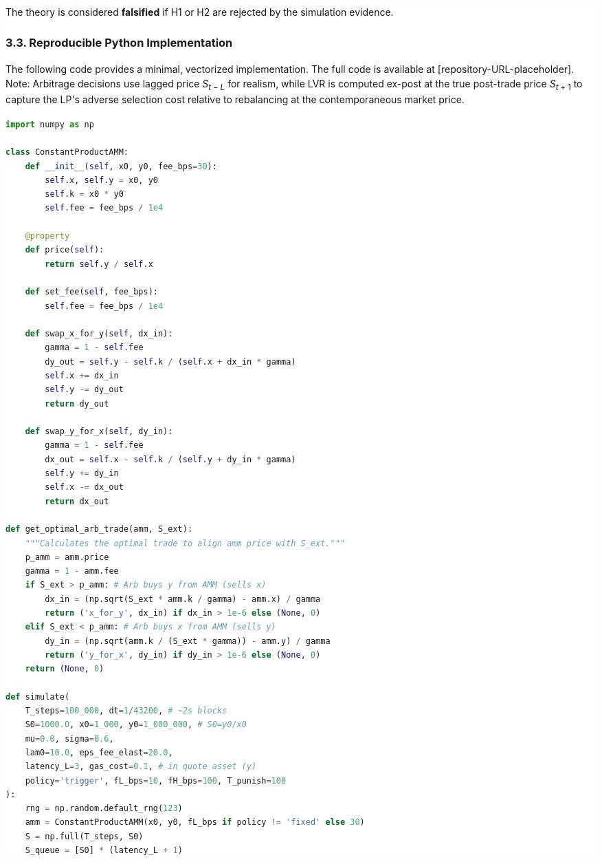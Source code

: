 The theory is considered **falsified** if H1 or H2 are rejected by the simulation evidence.

### 3.3. Reproducible Python Implementation

The following code provides a minimal, vectorized implementation. The full code is available at [repository-URL-placeholder]. Note: Arbitrage decisions use lagged price $S_{t-L}$ for realism, while LVR is computed ex-post at the true post-trade price $S_{t+1}$ to capture the LP's adverse selection cost relative to rebalancing at the contemporaneous market price.

```python
import numpy as np

class ConstantProductAMM:
    def __init__(self, x0, y0, fee_bps=30):
        self.x, self.y = x0, y0
        self.k = x0 * y0
        self.fee = fee_bps / 1e4

    @property
    def price(self):
        return self.y / self.x

    def set_fee(self, fee_bps):
        self.fee = fee_bps / 1e4

    def swap_x_for_y(self, dx_in):
        gamma = 1 - self.fee
        dy_out = self.y - self.k / (self.x + dx_in * gamma)
        self.x += dx_in
        self.y -= dy_out
        return dy_out

    def swap_y_for_x(self, dy_in):
        gamma = 1 - self.fee
        dx_out = self.x - self.k / (self.y + dy_in * gamma)
        self.y += dy_in
        self.x -= dx_out
        return dx_out

def get_optimal_arb_trade(amm, S_ext):
    """Calculates the optimal trade to align amm price with S_ext."""
    p_amm = amm.price
    gamma = 1 - amm.fee
    if S_ext > p_amm: # Arb buys y from AMM (sells x)
        dx_in = (np.sqrt(S_ext * amm.k / gamma) - amm.x) / gamma
        return ('x_for_y', dx_in) if dx_in > 1e-6 else (None, 0)
    elif S_ext < p_amm: # Arb buys x from AMM (sells y)
        dy_in = (np.sqrt(amm.k / (S_ext * gamma)) - amm.y) / gamma
        return ('y_for_x', dy_in) if dy_in > 1e-6 else (None, 0)
    return (None, 0)

def simulate(
    T_steps=100_000, dt=1/43200, # ~2s blocks
    S0=1000.0, x0=1_000, y0=1_000_000, # S0=y0/x0
    mu=0.0, sigma=0.6,
    lam0=10.0, eps_fee_elast=20.0,
    latency_L=3, gas_cost=0.1, # in quote asset (y)
    policy='trigger', fL_bps=10, fH_bps=100, T_punish=100
):
    rng = np.random.default_rng(123)
    amm = ConstantProductAMM(x0, y0, fL_bps if policy != 'fixed' else 30)
    S = np.full(T_steps, S0)
    S_queue = [S0] * (latency_L + 1)

```